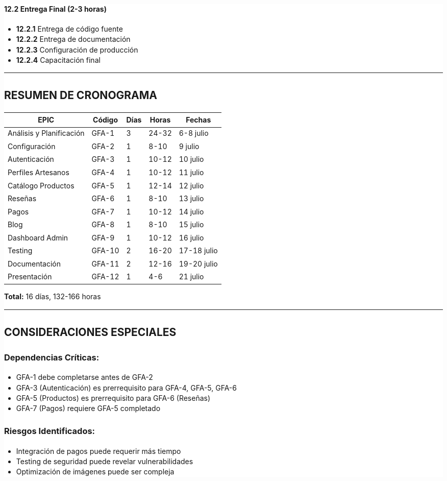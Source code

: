 #### 12.2 Entrega Final (2-3 horas)
- **12.2.1** Entrega de código fuente
- **12.2.2** Entrega de documentación
- **12.2.3** Configuración de producción
- **12.2.4** Capacitación final

---

## RESUMEN DE CRONOGRAMA

| EPIC | Código | Días | Horas | Fechas |
|------|--------|------|-------|--------|
| Análisis y Planificación | GFA-1 | 3 | 24-32 | 6-8 julio |
| Configuración | GFA-2 | 1 | 8-10 | 9 julio |
| Autenticación | GFA-3 | 1 | 10-12 | 10 julio |
| Perfiles Artesanos | GFA-4 | 1 | 10-12 | 11 julio |
| Catálogo Productos | GFA-5 | 1 | 12-14 | 12 julio |
| Reseñas | GFA-6 | 1 | 8-10 | 13 julio |
| Pagos | GFA-7 | 1 | 10-12 | 14 julio |
| Blog | GFA-8 | 1 | 8-10 | 15 julio |
| Dashboard Admin | GFA-9 | 1 | 10-12 | 16 julio |
| Testing | GFA-10 | 2 | 16-20 | 17-18 julio |
| Documentación | GFA-11 | 2 | 12-16 | 19-20 julio |
| Presentación | GFA-12 | 1 | 4-6 | 21 julio |

**Total:** 16 días, 132-166 horas

---

## CONSIDERACIONES ESPECIALES

### Dependencias Críticas:
- GFA-1 debe completarse antes de GFA-2
- GFA-3 (Autenticación) es prerrequisito para GFA-4, GFA-5, GFA-6
- GFA-5 (Productos) es prerrequisito para GFA-6 (Reseñas)
- GFA-7 (Pagos) requiere GFA-5 completado

### Riesgos Identificados:
- Integración de pagos puede requerir más tiempo
- Testing de seguridad puede revelar vulnerabilidades
- Optimización de imágenes puede ser compleja
